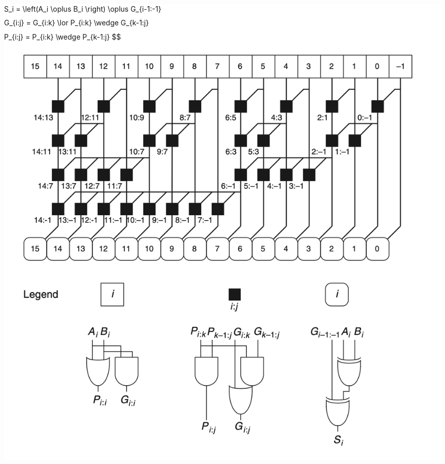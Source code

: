 $$
$$
S_i = \left(A_i \oplus B_i \right) \oplus G_{i-1:-1}
$$
$$
G_{i:j} = G_{i:k} \lor P_{i:k} \wedge G_{k-1:j}
$$
$$
P_{i:j} = P_{i:k} \wedge P_{k-1:j}
$$
![prefix-adder_circuit.png](/prefix-adder_circuit.png)
